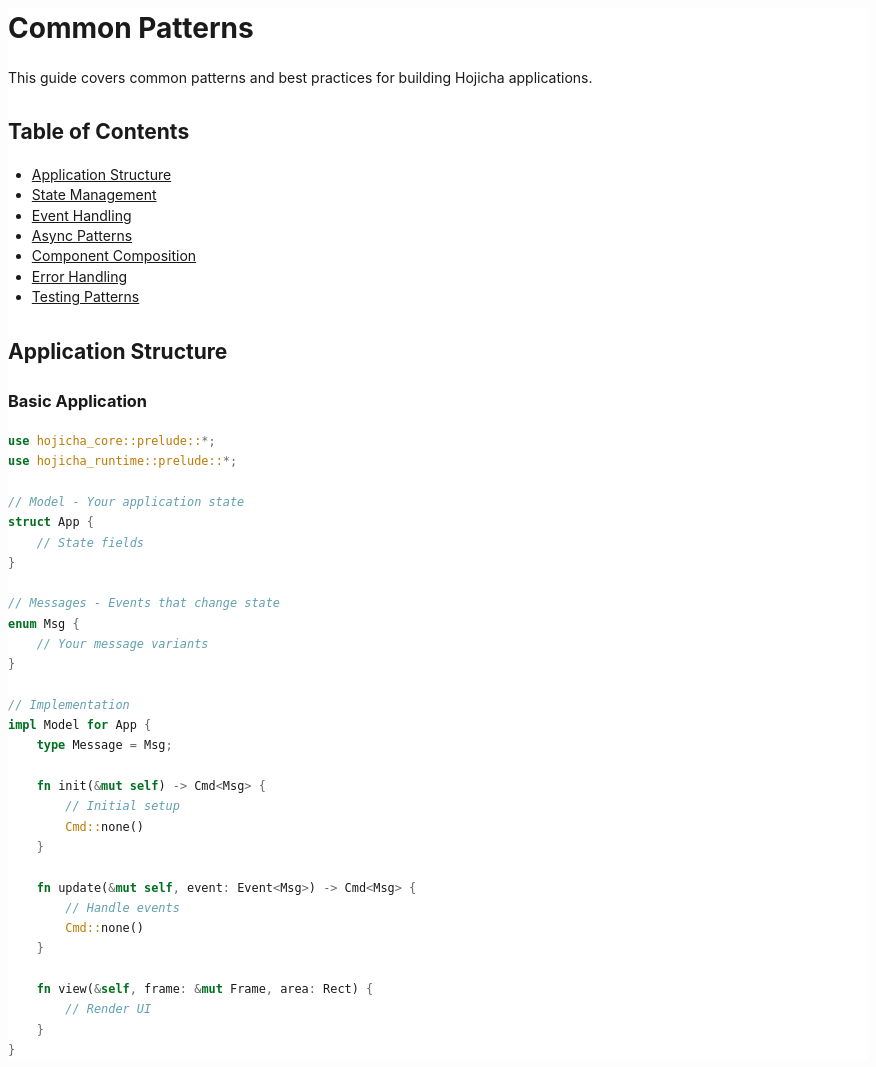 # Common Patterns

This guide covers common patterns and best practices for building Hojicha applications.

## Table of Contents

- [Application Structure](#application-structure)
- [State Management](#state-management)
- [Event Handling](#event-handling)
- [Async Patterns](#async-patterns)
- [Component Composition](#component-composition)
- [Error Handling](#error-handling)
- [Testing Patterns](#testing-patterns)

## Application Structure

### Basic Application

```rust
use hojicha_core::prelude::*;
use hojicha_runtime::prelude::*;

// Model - Your application state
struct App {
    // State fields
}

// Messages - Events that change state
enum Msg {
    // Your message variants
}

// Implementation
impl Model for App {
    type Message = Msg;
    
    fn init(&mut self) -> Cmd<Msg> {
        // Initial setup
        Cmd::none()
    }
    
    fn update(&mut self, event: Event<Msg>) -> Cmd<Msg> {
        // Handle events
        Cmd::none()
    }
    
    fn view(&self, frame: &mut Frame, area: Rect) {
        // Render UI
    }
}
```
